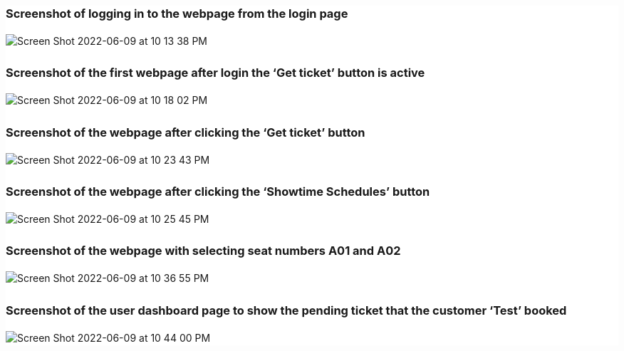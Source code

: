 ### Screenshot of logging in to the webpage from the login page

<img width="1435" alt="Screen Shot 2022-06-09 at 10 13 38 PM" src="https://user-images.githubusercontent.com/49578771/173777293-f88b8557-4c8b-4e68-8e35-817de66e7fd2.png">

### Screenshot of the first webpage after login the ‘Get ticket’ button is active

<img width="1420" alt="Screen Shot 2022-06-09 at 10 18 02 PM" src="https://user-images.githubusercontent.com/49578771/173777356-be85dbd7-8538-4ff1-8088-5d99b2703dad.png">

### Screenshot of the webpage after clicking the ‘Get ticket’ button

<img width="1215" alt="Screen Shot 2022-06-09 at 10 23 43 PM" src="https://user-images.githubusercontent.com/49578771/173777426-8bc20026-306f-4d0d-bdc7-812da6b1e663.png">

### Screenshot of the webpage after clicking the ‘Showtime Schedules’ button

<img width="1414" alt="Screen Shot 2022-06-09 at 10 25 45 PM" src="https://user-images.githubusercontent.com/49578771/173777472-04e268b0-ea88-4e54-b509-5507871bbc45.png">

### Screenshot of the webpage with selecting seat numbers A01 and A02

<img width="1421" alt="Screen Shot 2022-06-09 at 10 36 55 PM" src="https://user-images.githubusercontent.com/49578771/173777578-24bb3d0e-ea42-4cd6-a59d-ca2bb276fe88.png">

### Screenshot of the user dashboard page to show the pending ticket that the customer ‘Test’ booked

<img width="1420" alt="Screen Shot 2022-06-09 at 10 44 00 PM" src="https://user-images.githubusercontent.com/49578771/173777640-4bf11915-17ae-4835-b74a-662b88233a99.png">

